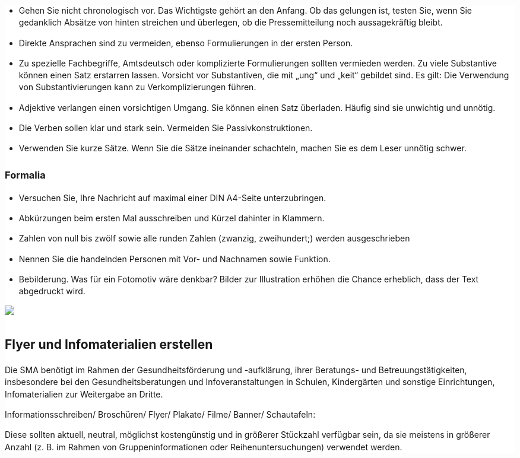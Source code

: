   - Gehen Sie nicht chronologisch vor. Das Wichtigste gehört an den
    Anfang. Ob das gelungen ist, testen Sie, wenn Sie gedanklich Absätze
    von hinten streichen und überlegen, ob die Pressemitteilung noch
    aussagekräftig bleibt.

  - Direkte Ansprachen sind zu vermeiden, ebenso Formulierungen in der
    ersten Person.

  - Zu spezielle Fachbegriffe, Amtsdeutsch oder komplizierte
    Formulierungen sollten vermieden werden. Zu viele Substantive können
    einen Satz erstarren lassen. Vorsicht vor Substantiven, die mit
    „ung“ und „keit“ gebildet sind. Es gilt: Die Verwendung von
    Substantivierungen kann zu Verkomplizierungen führen.

  - Adjektive verlangen einen vorsichtigen Umgang. Sie können einen Satz
    überladen. Häufig sind sie unwichtig und unnötig.

  - Die Verben sollen klar und stark sein. Vermeiden Sie
    Passivkonstruktionen.

  - Verwenden Sie kurze Sätze. Wenn Sie die Sätze ineinander schachteln,
    machen Sie es dem Leser unnötig schwer.

### Formalia

  - Versuchen Sie, Ihre Nachricht auf maximal einer DIN A4-Seite
    unterzubringen.

  - Abkürzungen beim ersten Mal ausschreiben und Kürzel dahinter in
    Klammern.

  - Zahlen von null bis zwölf sowie alle runden Zahlen (zwanzig,
    zweihundert;) werden ausgeschrieben

  - Nennen Sie die handelnden Personen mit Vor- und Nachnamen sowie
    Funktion.

  - Bebilderung. Was für ein Fotomotiv wäre denkbar? Bilder zur
    Illustration erhöhen die Chance erheblich, dass der Text abgedruckt
    wird.

![](42365386-ba4c-4e47-94df-98c7caa99d8b.png)

## Flyer und Infomaterialien erstellen

Die SMA benötigt im Rahmen der Gesundheitsförderung und -aufklärung,
ihrer Beratungs- und Betreuungstätigkeiten, insbesondere bei den
Gesundheitsberatungen und Infoveranstaltungen in Schulen, Kindergärten
und sonstige Einrichtungen, Infomaterialien zur Weitergabe an Dritte.

Informationsschreiben/ Broschüren/ Flyer/ Plakate/ Filme/ Banner/
Schautafeln:

Diese sollten aktuell, neutral, möglichst kostengünstig und in größerer
Stückzahl verfügbar sein, da sie meistens in größerer Anzahl (z. B. im
Rahmen von Gruppeninformationen oder Reihenuntersuchungen) verwendet
werden.

